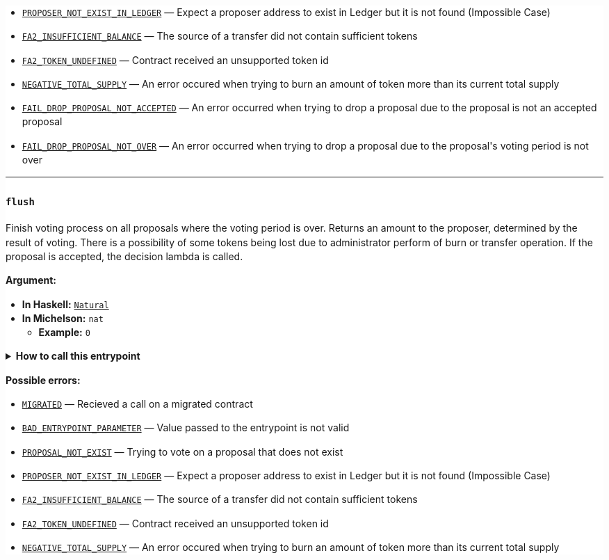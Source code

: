 * [`PROPOSER_NOT_EXIST_IN_LEDGER`](#errors-PROPOSER_NOT_EXIST_IN_LEDGER) — Expect a proposer address to exist in Ledger but it is not found (Impossible Case)

* [`FA2_INSUFFICIENT_BALANCE`](#errors-FA2_INSUFFICIENT_BALANCE) — The source of a transfer did not contain sufficient tokens

* [`FA2_TOKEN_UNDEFINED`](#errors-FA2_TOKEN_UNDEFINED) — Contract received an unsupported token id

* [`NEGATIVE_TOTAL_SUPPLY`](#errors-NEGATIVE_TOTAL_SUPPLY) — An error occured when trying to burn an amount of token more than its current total supply

* [`FAIL_DROP_PROPOSAL_NOT_ACCEPTED`](#errors-FAIL_DROP_PROPOSAL_NOT_ACCEPTED) — An error occurred when trying to drop a proposal due to the proposal is not an accepted proposal

* [`FAIL_DROP_PROPOSAL_NOT_OVER`](#errors-FAIL_DROP_PROPOSAL_NOT_OVER) — An error occurred when trying to drop a proposal due to the proposal's voting period is not over



<a name="entrypoints-flush"></a>

---

### `flush`

Finish voting process on all proposals where the voting period is over.
Returns an amount to the proposer, determined by the result of voting.
There is a possibility of some tokens being lost due to administrator perform
of burn or transfer operation.
If the proposal is accepted, the decision lambda is called.


**Argument:** 
  + **In Haskell:** [`Natural`](#types-Natural)
  + **In Michelson:** `nat`
    + **Example:** <span id="example-id">`0`</span>

<details><summary><b>How to call this entrypoint</b></summary></details>
<p>



**Possible errors:**
* [`MIGRATED`](#errors-MIGRATED) — Recieved a call on a migrated contract

* [`BAD_ENTRYPOINT_PARAMETER`](#errors-BAD_ENTRYPOINT_PARAMETER) — Value passed to the entrypoint is not valid

* [`PROPOSAL_NOT_EXIST`](#errors-PROPOSAL_NOT_EXIST) — Trying to vote on a proposal that does not exist

* [`PROPOSER_NOT_EXIST_IN_LEDGER`](#errors-PROPOSER_NOT_EXIST_IN_LEDGER) — Expect a proposer address to exist in Ledger but it is not found (Impossible Case)

* [`FA2_INSUFFICIENT_BALANCE`](#errors-FA2_INSUFFICIENT_BALANCE) — The source of a transfer did not contain sufficient tokens

* [`FA2_TOKEN_UNDEFINED`](#errors-FA2_TOKEN_UNDEFINED) — Contract received an unsupported token id

* [`NEGATIVE_TOTAL_SUPPLY`](#errors-NEGATIVE_TOTAL_SUPPLY) — An error occured when trying to burn an amount of token more than its current total supply
